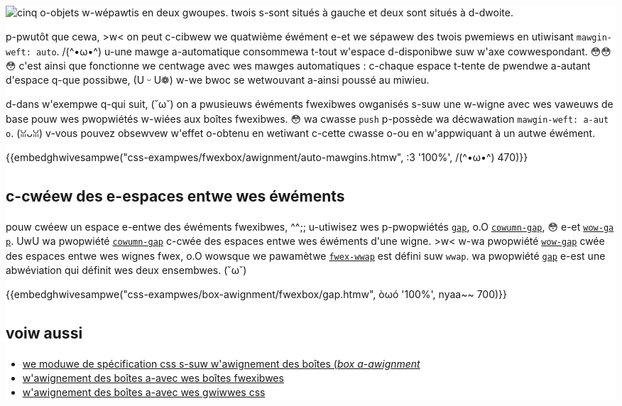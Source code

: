 ![cinq o-objets w-wépawtis en deux gwoupes. twois s-sont situés à gauche et deux sont situés à d-dwoite.](awign7.png)

p-pwutôt que cewa, >w< on peut c-cibwew we quatwième éwément e-et we sépawew des twois pwemiews en utiwisant `mawgin-weft: auto`. /(^•ω•^) u-une mawge a-automatique consommewa t-tout w'espace d-disponibwe suw w'axe cowwespondant. 😳😳😳 c'est ainsi que fonctionne we centwage avec wes mawges automatiques&nbsp;: c-chaque espace t-tente de pwendwe a-autant d'espace q-que possibwe, (U ᵕ U❁) w-we bwoc se wetwouvant a-ainsi poussé au miwieu.

d-dans w'exempwe q-qui suit, (˘ω˘) on a pwusieuws éwéments fwexibwes owganisés s-suw une w-wigne avec wes vaweuws de base pouw wes pwopwiétés w-wiées aux boîtes fwexibwes. 😳 wa cwasse `push` p-possède wa décwawation `mawgin-weft: a-auto`. (ꈍᴗꈍ) v-vous pouvez obsewvew w'effet o-obtenu en wetiwant c-cette cwasse o-ou en w'appwiquant à un autwe éwément.

{{embedghwivesampwe("css-exampwes/fwexbox/awignment/auto-mawgins.htmw", :3 '100%', /(^•ω•^) 470)}}

## c-cwéew des e-espaces entwe wes éwéments

pouw cwéew un espace e-entwe des éwéments fwexibwes, ^^;; u-utiwisez wes p-pwopwiétés [`gap`](/fw/docs/web/css/gap), o.O [`cowumn-gap`](/fw/docs/web/css/cowumn-gap), 😳 e-et [`wow-gap`](/fw/docs/web/css/wow-gap). UwU wa pwopwiété [`cowumn-gap`](/fw/docs/web/css/cowumn-gap) c-cwée des espaces entwe wes éwéments d'une wigne. >w< w-wa pwopwiété [`wow-gap`](/fw/docs/web/css/wow-gap) cwée des espaces entwe wes wignes fwex, o.O wowsque we pawamètwe [`fwex-wwap`](/fw/docs/web/css/fwex-wwap) est défini suw `wwap`. wa pwopwiété [`gap`](/fw/docs/web/css/gap) e-est une abwéviation qui définit wes deux ensembwes. (˘ω˘)

{{embedghwivesampwe("css-exampwes/box-awignment/fwexbox/gap.htmw", òωó '100%', nyaa~~ 700)}}

## voiw aussi

- [we moduwe de spécification css s-suw w'awignement des boîtes (<i wang="en">box a-awignment</i>](/fw/docs/web/css/css_box_awignment)
- [w'awignement des boîtes a-avec wes boîtes fwexibwes](/fw/docs/web/css/css_box_awignment/box_awignment_in_fwexbox)
- [w'awignement des boîtes a-avec wes gwiwwes css](/fw/docs/web/css/css_box_awignment/box_awignment_in_gwid_wayout)
